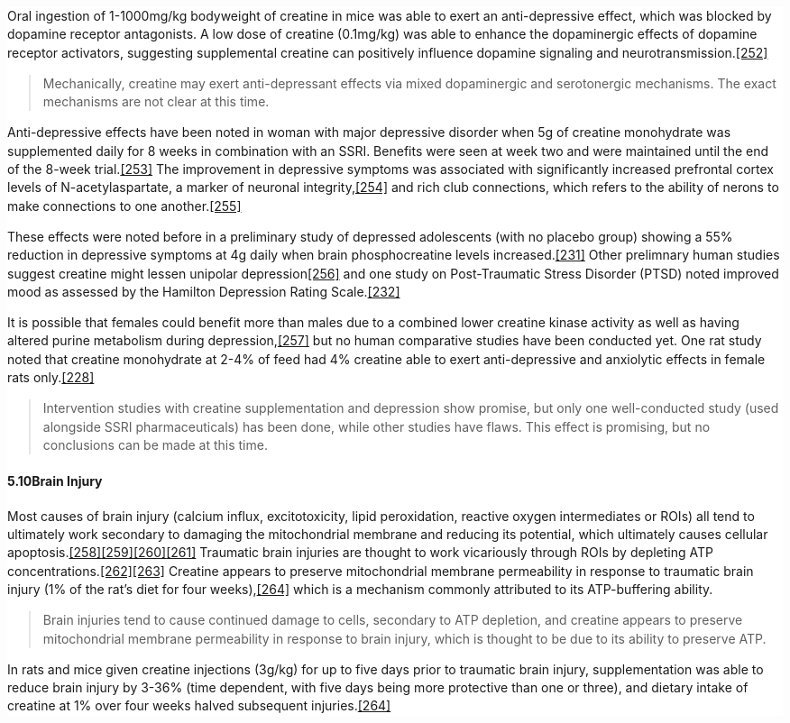 
Oral ingestion of 1-1000mg/kg bodyweight of creatine in mice was able to exert an anti-depressive effect, which was blocked by dopamine receptor antagonists. A low dose of creatine (0.1mg/kg) was able to enhance the dopaminergic effects of dopamine receptor activators, suggesting supplemental creatine can positively influence dopamine signaling and neurotransmission.[[252]](#ref252)



> Mechanically, creatine may exert anti-depressant effects via mixed dopaminergic and serotonergic mechanisms. The exact mechanisms are not clear at this time.


Anti-depressive effects have been noted in woman with major depressive disorder when 5g of creatine monohydrate was supplemented daily for 8 weeks in combination with an SSRI. Benefits were seen at week two and were maintained until the end of the 8-week trial.[[253]](#ref253) The improvement in depressive symptoms was associated with significantly increased prefrontal cortex levels of N-acetylaspartate, a marker of neuronal integrity,[[254]](#ref254) and rich club connections, which refers to the ability of nerons to make connections to one another.[[255]](#ref255)


These effects were noted before in a preliminary study of depressed adolescents (with no placebo group) showing a 55% reduction in depressive symptoms at 4g daily when brain phosphocreatine levels increased.[[231]](#ref231) Other prelimnary human studies suggest creatine might lessen unipolar depression[[256]](#ref256) and one study on Post-Traumatic Stress Disorder (PTSD) noted improved mood as assessed by the Hamilton Depression Rating Scale.[[232]](#ref232)


It is possible that females could benefit more than males due to a combined lower creatine kinase activity as well as having altered purine metabolism during depression,[[257]](#ref257) but no human comparative studies have been conducted yet. One rat study noted that creatine monohydrate at 2-4% of feed had 4% creatine able to exert anti-depressive and anxiolytic effects in female rats only.[[228]](#ref228)



> Intervention studies with creatine supplementation and depression show promise, but only one well-conducted study (used alongside SSRI pharmaceuticals) has been done, while other studies have flaws. This effect is promising, but no conclusions can be made at this time.


#### 5.10Brain Injury


Most causes of brain injury (calcium influx, excitotoxicity, lipid peroxidation, reactive oxygen intermediates or ROIs) all tend to ultimately work secondary to damaging the mitochondrial membrane and reducing its potential, which ultimately causes cellular apoptosis.[[258]](#ref258)[[259]](#ref259)[[260]](#ref260)[[261]](#ref261) Traumatic brain injuries are thought to work vicariously through ROIs by depleting ATP concentrations.[[262]](#ref262)[[263]](#ref263) Creatine appears to preserve mitochondrial membrane permeability in response to traumatic brain injury (1% of the rat’s diet for four weeks),[[264]](#ref264) which is a mechanism commonly attributed to its ATP-buffering ability.



> Brain injuries tend to cause continued damage to cells, secondary to ATP depletion, and creatine appears to preserve mitochondrial membrane permeability in response to brain injury, which is thought to be due to its ability to preserve ATP.


In rats and mice given creatine injections (3g/kg) for up to five days prior to traumatic brain injury, supplementation was able to reduce brain injury by 3-36% (time dependent, with five days being more protective than one or three), and dietary intake of creatine at 1% over four weeks halved subsequent injuries.[[264]](#ref264)
